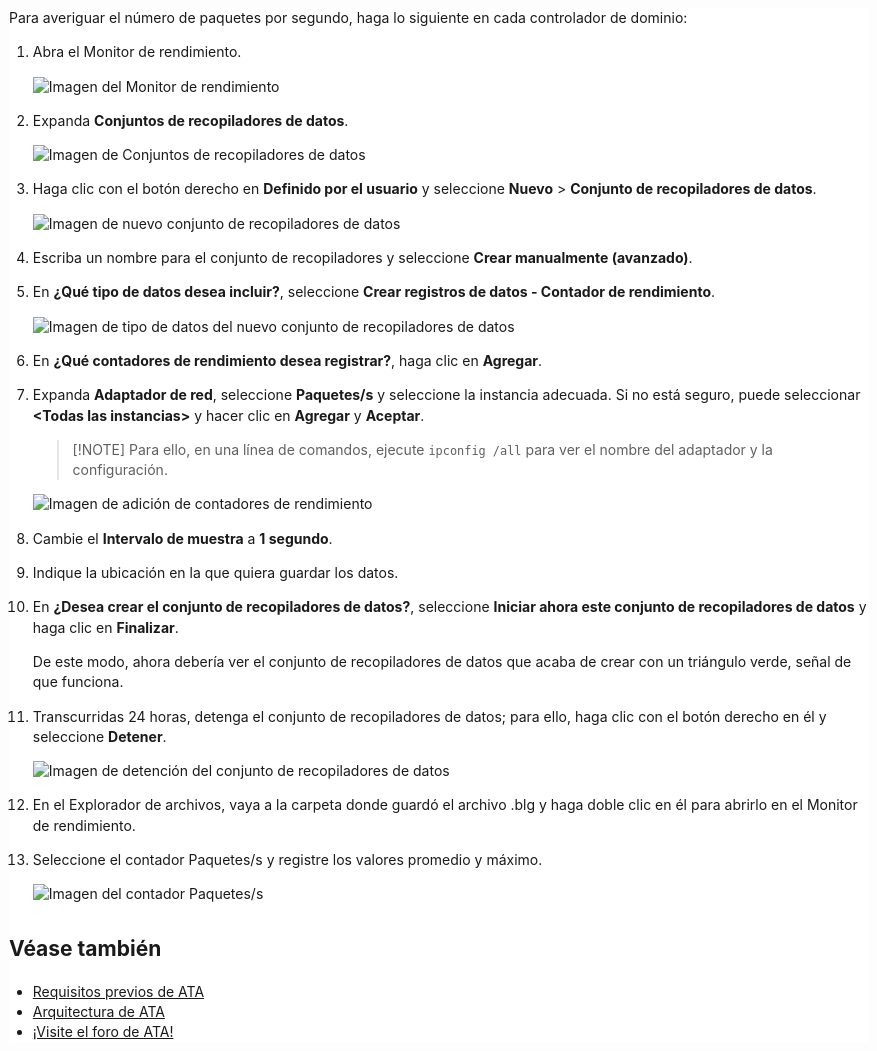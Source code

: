 Para averiguar el número de paquetes por segundo, haga lo siguiente en cada controlador de dominio:

1.  Abra el Monitor de rendimiento.

    ![Imagen del Monitor de rendimiento](media/ATA-traffic-estimation-1.png)

2.  Expanda **Conjuntos de recopiladores de datos**.

    ![Imagen de Conjuntos de recopiladores de datos](media/ATA-traffic-estimation-2.png)

3.  Haga clic con el botón derecho en **Definido por el usuario** y seleccione **Nuevo** &gt; **Conjunto de recopiladores de datos**.

    ![Imagen de nuevo conjunto de recopiladores de datos](media/ATA-traffic-estimation-3.png)

4.  Escriba un nombre para el conjunto de recopiladores y seleccione **Crear manualmente (avanzado)**.

5.  En **¿Qué tipo de datos desea incluir?**, seleccione **Crear registros de datos - Contador de rendimiento**.

    ![Imagen de tipo de datos del nuevo conjunto de recopiladores de datos](media/ATA-traffic-estimation-5.png)

6.  En **¿Qué contadores de rendimiento desea registrar?**, haga clic en **Agregar**.

7.  Expanda **Adaptador de red**, seleccione **Paquetes/s** y seleccione la instancia adecuada. Si no está seguro, puede seleccionar **&lt;Todas las instancias&gt;** y hacer clic en **Agregar** y **Aceptar**.

    > [!NOTE] Para ello, en una línea de comandos, ejecute `ipconfig /all` para ver el nombre del adaptador y la configuración.

    ![Imagen de adición de contadores de rendimiento](media/ATA-traffic-estimation-7.png)

8.  Cambie el **Intervalo de muestra** a **1 segundo**.

9. Indique la ubicación en la que quiera guardar los datos.

10. En **¿Desea crear el conjunto de recopiladores de datos?**, seleccione **Iniciar ahora este conjunto de recopiladores de datos** y haga clic en **Finalizar**.

    De este modo, ahora debería ver el conjunto de recopiladores de datos que acaba de crear con un triángulo verde, señal de que funciona.

11. Transcurridas 24 horas, detenga el conjunto de recopiladores de datos; para ello, haga clic con el botón derecho en él y seleccione **Detener**.

    ![Imagen de detención del conjunto de recopiladores de datos](media/ATA-traffic-estimation-12.png)

12. En el Explorador de archivos, vaya a la carpeta donde guardó el archivo .blg y haga doble clic en él para abrirlo en el Monitor de rendimiento.

13. Seleccione el contador Paquetes/s y registre los valores promedio y máximo.

    ![Imagen del contador Paquetes/s](media/ATA-traffic-estimation-14.png)

## Véase también
- [Requisitos previos de ATA](ata-prerequisites.md)
- [Arquitectura de ATA](ata-architecture.md)
- [¡Visite el foro de ATA!](https://social.technet.microsoft.com/Forums/security/en-US/home?forum=mata)





